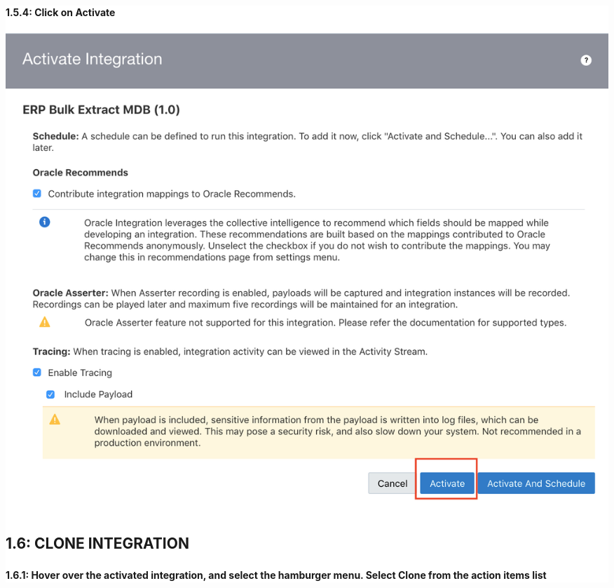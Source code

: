 #### 1.5.4: Click on Activate
![Homepage](Images/image31.png)


## 1.6: CLONE INTEGRATION

#### 1.6.1: Hover over the activated integration, and select the hamburger menu. Select Clone from the action items list